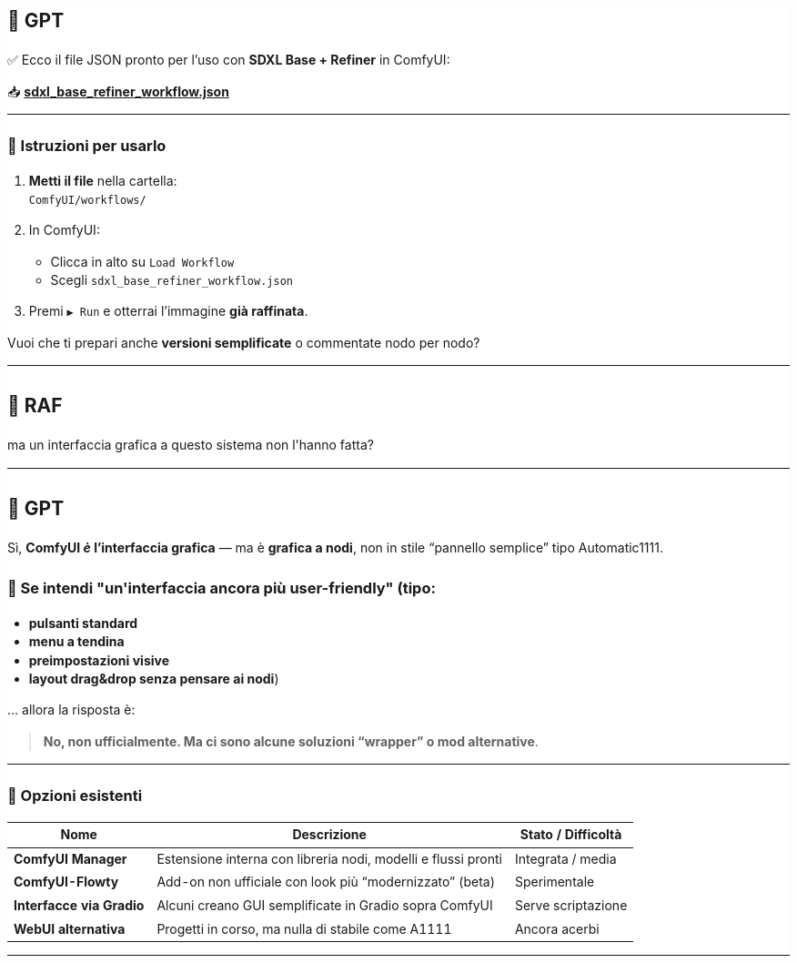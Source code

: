 
## 🤖 **GPT**

✅ Ecco il file JSON pronto per l’uso con **SDXL Base + Refiner** in ComfyUI:

📥 [**sdxl_base_refiner_workflow.json**](sandbox:/mnt/data/sdxl_base_refiner_workflow.json)

---

### 📌 Istruzioni per usarlo

1. **Metti il file** nella cartella:  
   `ComfyUI/workflows/`

2. In ComfyUI:
   - Clicca in alto su `Load Workflow`
   - Scegli `sdxl_base_refiner_workflow.json`

3. Premi `▶ Run` e otterrai l’immagine **già raffinata**.

Vuoi che ti prepari anche **versioni semplificate** o commentate nodo per nodo?

---

## 👤 **RAF**

ma un interfaccia grafica a questo sistema non l'hanno fatta?

---

## 🤖 **GPT**

Sì, **ComfyUI *è* l’interfaccia grafica** — ma è **grafica a nodi**, non in stile “pannello semplice” tipo Automatic1111.

### 🔷 Se intendi "un'interfaccia ancora più user-friendly" (tipo:
- **pulsanti standard**
- **menu a tendina**
- **preimpostazioni visive**
- **layout drag&drop senza pensare ai nodi**)

… allora la risposta è:
> **No, non ufficialmente. Ma ci sono alcune soluzioni “wrapper” o mod alternative**.

---

### 🧩 Opzioni esistenti

| Nome                    | Descrizione                                                       | Stato / Difficoltà |
|-------------------------|-------------------------------------------------------------------|--------------------|
| **ComfyUI Manager**     | Estensione interna con libreria nodi, modelli e flussi pronti     | Integrata / media |
| **ComfyUI-Flowty**      | Add-on non ufficiale con look più “modernizzato” (beta)           | Sperimentale       |
| **Interfacce via Gradio** | Alcuni creano GUI semplificate in Gradio sopra ComfyUI            | Serve scriptazione |
| **WebUI alternativa**   | Progetti in corso, ma nulla di stabile come A1111                 | Ancora acerbi      |

---